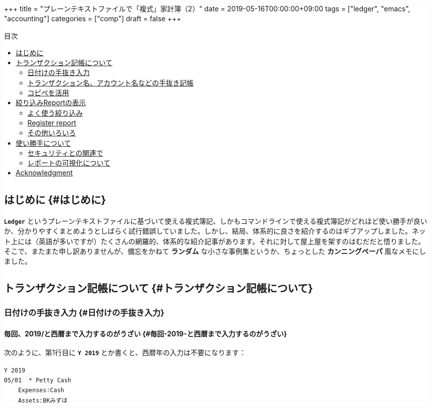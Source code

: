 +++
title = "プレーンテキストファイルで「複式」家計簿（2）"
date = 2019-05-16T00:00:00+09:00
tags = ["ledger", "emacs", "accounting"]
categories = ["comp"]
draft = false
+++

<div class="ox-hugo-toc toc">
<div></div>

<div class="heading">&#30446;&#27425;</div>

- [はじめに](#はじめに)
- [トランザクション記帳について](#トランザクション記帳について)
    - [日付けの手抜き入力](#日付けの手抜き入力)
    - [トランザクション名、アカウント名などの手抜き記帳](#トランザクション名-アカウント名などの手抜き記帳)
    - [コピペを活用](#コピペを活用)
- [絞り込みReportの表示](#絞り込みreportの表示)
    - [よく使う絞り込み](#よく使う絞り込み)
    - [Register report](#register-report)
    - [その他いろいろ](#その他いろいろ)
- [使い勝手について](#使い勝手について)
    - [セキュリティとの関連で](#セキュリティとの関連で)
    - [レポートの可視化について](#レポートの可視化について)
- [Acknowledgment](#acknowledgment)

</div>




## はじめに {#はじめに}

 **`Ledger`** というプレーンテキストファイルに基づいて使える複式簿記、しかもコマンドラインで使える複式簿記がどれほど使い勝手が良いか、分かりやすくまとめようとしばらく試行錯誤していました。しかし、結局、体系的に良さを紹介するのはギブアップしました。ネット上には（英語が多いですが）たくさんの網羅的、体系的な紹介記事があります。それに対して屋上屋を架すのはむだだと悟りました。そこで、またまた申し訳ありませんが、備忘をかねて **ランダム** な小さな事例集というか、ちょっとした **カンニングペーパ** 風なメモにしました。


## トランザクション記帳について {#トランザクション記帳について}


### 日付けの手抜き入力 {#日付けの手抜き入力}


#### 毎回、2019/と西暦まで入力するのがうざい {#毎回-2019-と西暦まで入力するのがうざい}

次のように、第1行目に **`Y 2019`** とか書くと、西暦年の入力は不要になります：

```nil
Y 2019
05/01  * Petty Cash
	Expenses:Cash
	Assets:BKみずほ
```

